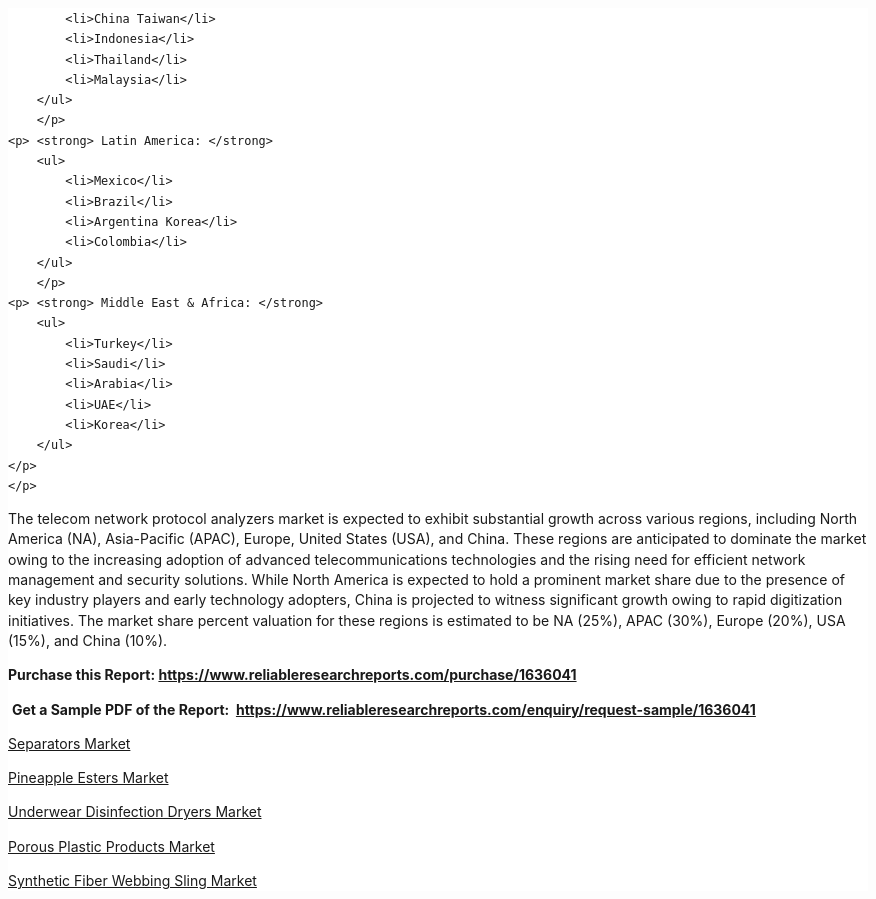             <li>China Taiwan</li>
            <li>Indonesia</li>
            <li>Thailand</li>
            <li>Malaysia</li>
        </ul>
        </p> 
    <p> <strong> Latin America: </strong>
        <ul>
            <li>Mexico</li>
            <li>Brazil</li>
            <li>Argentina Korea</li>
            <li>Colombia</li>
        </ul>
        </p> 
    <p> <strong> Middle East & Africa: </strong>
        <ul>
            <li>Turkey</li>
            <li>Saudi</li>
            <li>Arabia</li>
            <li>UAE</li>
            <li>Korea</li>
        </ul>
    </p>
    </p>
<p><p>The telecom network protocol analyzers market is expected to exhibit substantial growth across various regions, including North America (NA), Asia-Pacific (APAC), Europe, United States (USA), and China. These regions are anticipated to dominate the market owing to the increasing adoption of advanced telecommunications technologies and the rising need for efficient network management and security solutions. While North America is expected to hold a prominent market share due to the presence of key industry players and early technology adopters, China is projected to witness significant growth owing to rapid digitization initiatives. The market share percent valuation for these regions is estimated to be NA (25%), APAC (30%), Europe (20%), USA (15%), and China (10%).</p></p>
<p><strong>Purchase this Report: <a href="https://www.reliableresearchreports.com/purchase/1636041">https://www.reliableresearchreports.com/purchase/1636041</a></strong></p>
<p>&nbsp;<strong>Get a Sample PDF of the Report:&nbsp;&nbsp;<a href="https://www.reliableresearchreports.com/enquiry/request-sample/1636041">https://www.reliableresearchreports.com/enquiry/request-sample/1636041</a></strong></p>
<p><strong></strong></p>
<p><p><a href="https://medium.com/@ulicesweber/separators-market-competitive-analysis-market-trends-and-forecast-to-2030-7d1654733093">Separators Market</a></p><p><a href="https://www.linkedin.com/pulse/pineapple-esters-market-research-report-unlocks-analysis-5cqbe/">Pineapple Esters Market</a></p><p><a href="https://www.linkedin.com/pulse/underwear-disinfection-dryers-market-research-report-unlocks-xmiwc/">Underwear Disinfection Dryers Market</a></p><p><a href="https://medium.com/@deronwisoky1977/porous-plastic-products-market-current-market-share-cagr-growth-projection-and-forecast-till-6e26e66407db">Porous Plastic Products Market</a></p><p><a href="https://www.linkedin.com/pulse/synthetic-fiber-webbing-sling-market-research-report-provides-i8xoe/">Synthetic Fiber Webbing Sling Market</a></p></p>